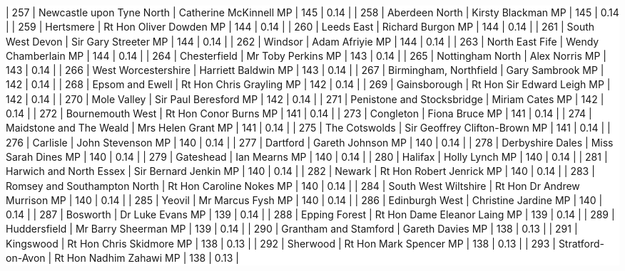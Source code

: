 | 257 | Newcastle upon Tyne North | Catherine McKinnell MP | 145 | 0.14 |
| 258 | Aberdeen North | Kirsty Blackman MP | 145 | 0.14 |
| 259 | Hertsmere | Rt Hon Oliver Dowden MP | 144 | 0.14 |
| 260 | Leeds East | Richard Burgon MP | 144 | 0.14 |
| 261 | South West Devon | Sir Gary Streeter MP | 144 | 0.14 |
| 262 | Windsor | Adam Afriyie MP | 144 | 0.14 |
| 263 | North East Fife | Wendy Chamberlain MP | 144 | 0.14 |
| 264 | Chesterfield | Mr Toby Perkins MP | 143 | 0.14 |
| 265 | Nottingham North | Alex Norris MP | 143 | 0.14 |
| 266 | West Worcestershire | Harriett Baldwin MP | 143 | 0.14 |
| 267 | Birmingham, Northfield | Gary Sambrook MP | 142 | 0.14 |
| 268 | Epsom and Ewell | Rt Hon Chris Grayling MP | 142 | 0.14 |
| 269 | Gainsborough | Rt Hon Sir Edward Leigh MP | 142 | 0.14 |
| 270 | Mole Valley | Sir Paul Beresford MP | 142 | 0.14 |
| 271 | Penistone and Stocksbridge | Miriam Cates MP | 142 | 0.14 |
| 272 | Bournemouth West | Rt Hon Conor Burns MP | 141 | 0.14 |
| 273 | Congleton | Fiona Bruce MP | 141 | 0.14 |
| 274 | Maidstone and The Weald | Mrs Helen Grant MP | 141 | 0.14 |
| 275 | The Cotswolds | Sir Geoffrey Clifton-Brown MP | 141 | 0.14 |
| 276 | Carlisle | John Stevenson MP | 140 | 0.14 |
| 277 | Dartford | Gareth Johnson MP | 140 | 0.14 |
| 278 | Derbyshire Dales | Miss Sarah Dines MP | 140 | 0.14 |
| 279 | Gateshead | Ian Mearns MP | 140 | 0.14 |
| 280 | Halifax | Holly Lynch MP | 140 | 0.14 |
| 281 | Harwich and North Essex | Sir Bernard Jenkin MP | 140 | 0.14 |
| 282 | Newark | Rt Hon Robert Jenrick MP | 140 | 0.14 |
| 283 | Romsey and Southampton North | Rt Hon Caroline Nokes MP | 140 | 0.14 |
| 284 | South West Wiltshire | Rt Hon Dr Andrew Murrison MP | 140 | 0.14 |
| 285 | Yeovil | Mr Marcus Fysh MP | 140 | 0.14 |
| 286 | Edinburgh West | Christine Jardine MP | 140 | 0.14 |
| 287 | Bosworth | Dr Luke Evans MP | 139 | 0.14 |
| 288 | Epping Forest | Rt Hon Dame Eleanor Laing MP | 139 | 0.14 |
| 289 | Huddersfield | Mr Barry Sheerman MP | 139 | 0.14 |
| 290 | Grantham and Stamford | Gareth Davies MP | 138 | 0.13 |
| 291 | Kingswood | Rt Hon Chris Skidmore MP | 138 | 0.13 |
| 292 | Sherwood | Rt Hon Mark Spencer MP | 138 | 0.13 |
| 293 | Stratford-on-Avon | Rt Hon Nadhim Zahawi MP | 138 | 0.13 |